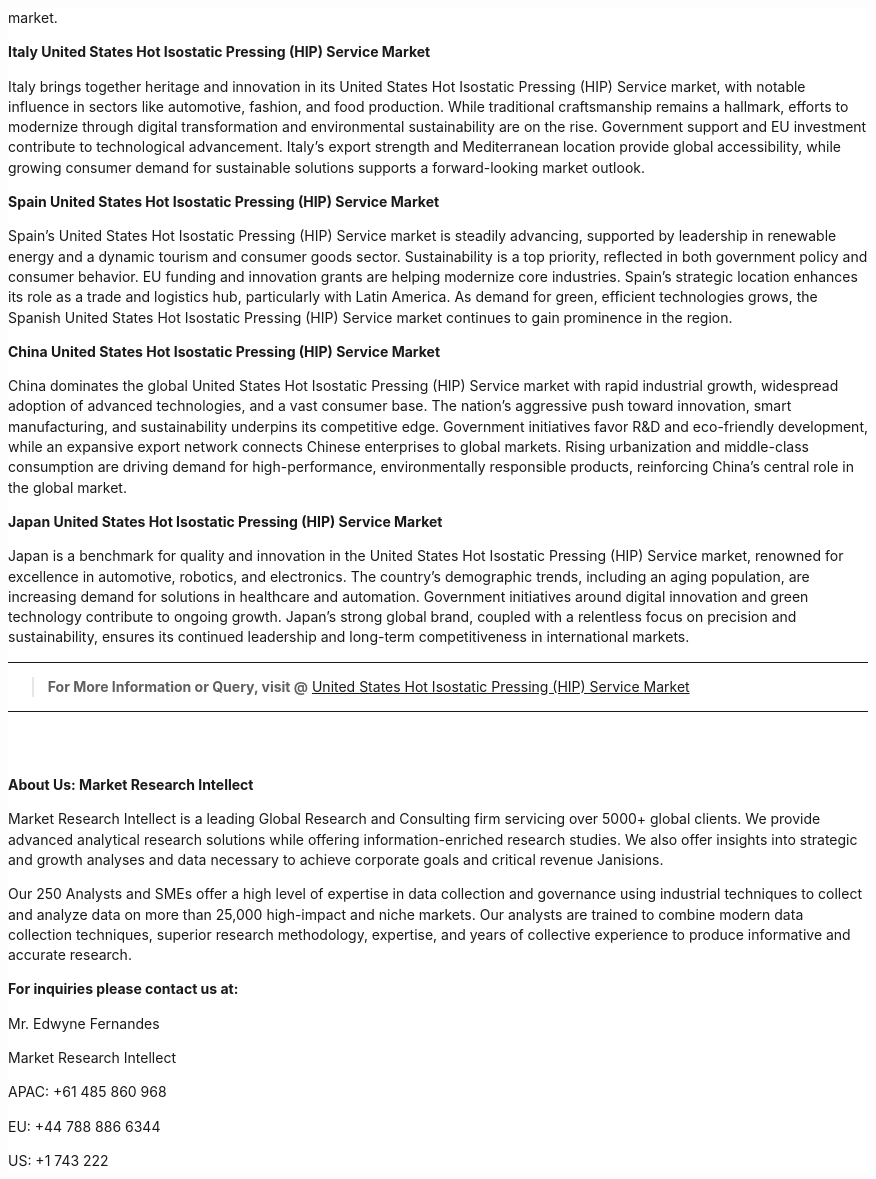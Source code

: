 market.</p><p class="" data-start="3840" data-end="4422"><strong data-start="3840" data-end="3861">Italy United States Hot Isostatic Pressing (HIP) Service Market</strong></p><p class="" data-start="3840" data-end="4422">Italy brings together heritage and innovation in its United States Hot Isostatic Pressing (HIP) Service market, with notable influence in sectors like automotive, fashion, and food production. While traditional craftsmanship remains a hallmark, efforts to modernize through digital transformation and environmental sustainability are on the rise. Government support and EU investment contribute to technological advancement. Italy&rsquo;s export strength and Mediterranean location provide global accessibility, while growing consumer demand for sustainable solutions supports a forward-looking market outlook.</p><p class="" data-start="4424" data-end="4975"><strong data-start="4424" data-end="4445">Spain United States Hot Isostatic Pressing (HIP) Service Market</strong></p><p class="" data-start="4424" data-end="4975">Spain&rsquo;s United States Hot Isostatic Pressing (HIP) Service market is steadily advancing, supported by leadership in renewable energy and a dynamic tourism and consumer goods sector. Sustainability is a top priority, reflected in both government policy and consumer behavior. EU funding and innovation grants are helping modernize core industries. Spain&rsquo;s strategic location enhances its role as a trade and logistics hub, particularly with Latin America. As demand for green, efficient technologies grows, the Spanish United States Hot Isostatic Pressing (HIP) Service market continues to gain prominence in the region.</p><p class="" data-start="4977" data-end="5589"><strong data-start="4977" data-end="4998">China United States Hot Isostatic Pressing (HIP) Service Market</strong></p><p class="" data-start="4977" data-end="5589">China dominates the global United States Hot Isostatic Pressing (HIP) Service market with rapid industrial growth, widespread adoption of advanced technologies, and a vast consumer base. The nation&rsquo;s aggressive push toward innovation, smart manufacturing, and sustainability underpins its competitive edge. Government initiatives favor R&amp;D and eco-friendly development, while an expansive export network connects Chinese enterprises to global markets. Rising urbanization and middle-class consumption are driving demand for high-performance, environmentally responsible products, reinforcing China&rsquo;s central role in the global market.</p><p class="" data-start="5591" data-end="6162"><strong data-start="5591" data-end="5612">Japan United States Hot Isostatic Pressing (HIP) Service Market</strong></p><p class="" data-start="5591" data-end="6162">Japan is a benchmark for quality and innovation in the United States Hot Isostatic Pressing (HIP) Service market, renowned for excellence in automotive, robotics, and electronics. The country&rsquo;s demographic trends, including an aging population, are increasing demand for solutions in healthcare and automation. Government initiatives around digital innovation and green technology contribute to ongoing growth. Japan&rsquo;s strong global brand, coupled with a relentless focus on precision and sustainability, ensures its continued leadership and long-term competitiveness in international markets.</p><hr /><blockquote><p><span class="font-[700]"><strong>For More Information or Query, visit&nbsp;@</strong>&nbsp;</span><span class="font-[700]"><a href="https://www.marketresearchintellect.com/product/hot-isostatic-pressing-hip-service-market/?utm_source=Linkedin&utm_medium=019" target="_blank" data-tracking-control-name="article-ssr-frontend-pulse_little-text-block" data-tracking-will-navigate="" data-test-link="">United States Hot Isostatic Pressing (HIP) Service Market</a></span></p></blockquote><hr /><h3>&nbsp;</h3><p><strong><span class="font-[700]">About Us: Market Research Intellect</span></strong></p><p><span class="">Market Research Intellect is a leading Global Research and Consulting firm servicing over 5000+ global clients. We provide advanced analytical research solutions while offering information-enriched research studies.&nbsp;</span>We also offer insights into strategic and growth analyses and data necessary to achieve corporate goals and critical revenue Janisions.</p><p><span class="">Our 250 Analysts and SMEs offer a high level of expertise in data collection and governance using industrial techniques to collect and analyze data on more than 25,000 high-impact and niche markets. Our analysts are trained to combine modern data collection techniques, superior research methodology, expertise, and years of collective experience to produce informative and accurate research.</span></p><p><strong>For inquiries please contact us at:</strong></p><p>Mr. Edwyne Fernandes</p><p>Market Research Intellect</p><p>APAC: +61 485 860 968</p><p>EU: +44 788 886 6344</p><p>US: +1 743 222